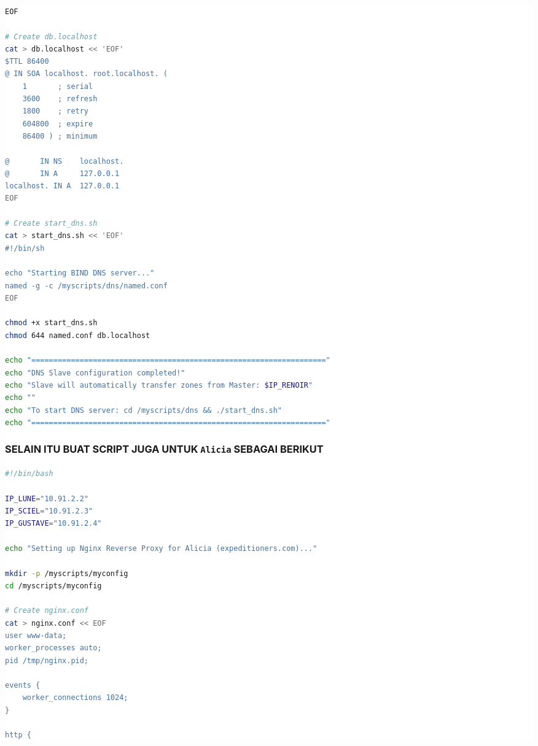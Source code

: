   ```bash
  EOF
  
  # Create db.localhost
  cat > db.localhost << 'EOF'
  $TTL 86400
  @ IN SOA localhost. root.localhost. (
      1       ; serial
      3600    ; refresh
      1800    ; retry
      604800  ; expire
      86400 ) ; minimum
  
  @       IN NS    localhost.
  @       IN A     127.0.0.1
  localhost. IN A  127.0.0.1
  EOF
  
  # Create start_dns.sh
  cat > start_dns.sh << 'EOF'
  #!/bin/sh
  
  echo "Starting BIND DNS server..."
  named -g -c /myscripts/dns/named.conf
  EOF
  
  chmod +x start_dns.sh
  chmod 644 named.conf db.localhost
  
  echo "==================================================================="
  echo "DNS Slave configuration completed!"
  echo "Slave will automatically transfer zones from Master: $IP_RENOIR"
  echo ""
  echo "To start DNS server: cd /myscripts/dns && ./start_dns.sh"
  echo "==================================================================="
  ```

  ### SELAIN ITU BUAT SCRIPT JUGA UNTUK `Alicia` SEBAGAI BERIKUT

  ```bash
  #!/bin/bash
  
  IP_LUNE="10.91.2.2"
  IP_SCIEL="10.91.2.3"
  IP_GUSTAVE="10.91.2.4"
  
  echo "Setting up Nginx Reverse Proxy for Alicia (expeditioners.com)..."
  
  mkdir -p /myscripts/myconfig
  cd /myscripts/myconfig
  
  # Create nginx.conf
  cat > nginx.conf << EOF
  user www-data;
  worker_processes auto;
  pid /tmp/nginx.pid;
  
  events {
      worker_connections 1024;
  }
  
  http {
  ```